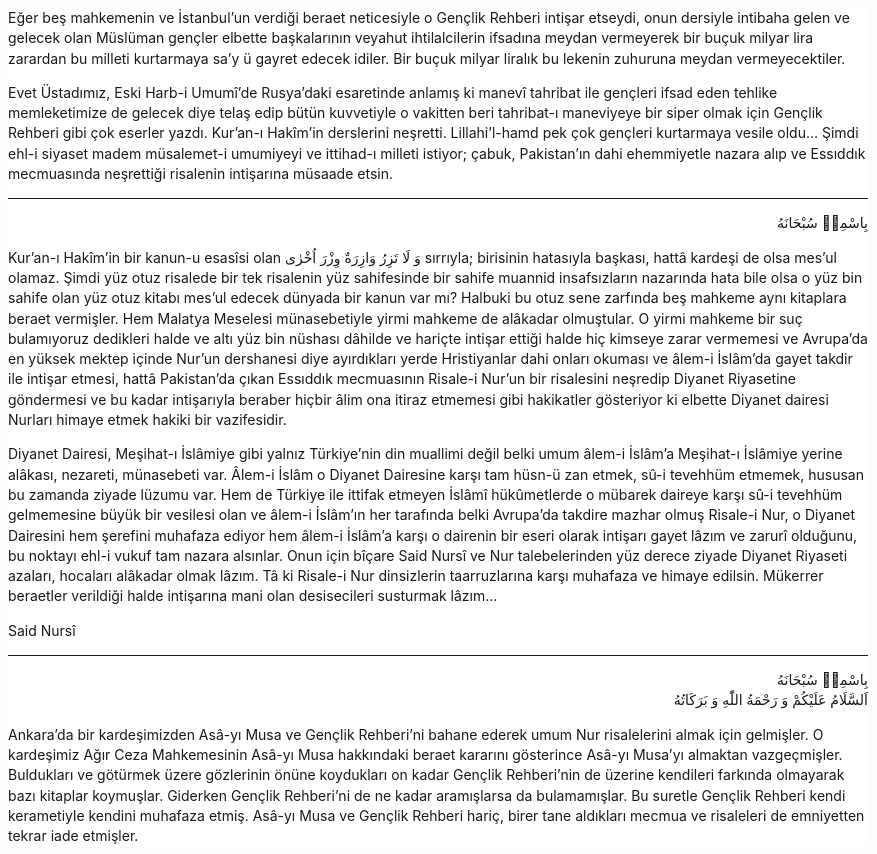 Eğer beş mahkemenin ve İstanbul’un verdiği beraet neticesiyle o Gençlik Rehberi intişar etseydi, onun dersiyle intibaha gelen ve gelecek olan Müslüman gençler elbette başkalarının veyahut ihtilalcilerin ifsadına meydan vermeyerek bir buçuk milyar lira zarardan bu milleti kurtarmaya sa’y ü gayret edecek idiler. Bir buçuk milyar liralık bu lekenin zuhuruna meydan vermeyecektiler.

Evet Üstadımız, Eski Harb-i Umumî’de Rusya’daki esaretinde anlamış ki manevî tahribat ile gençleri ifsad eden tehlike memleketimize de gelecek diye telaş edip bütün kuvvetiyle o vakitten beri tahribat-ı maneviyeye bir siper olmak için Gençlik Rehberi gibi çok eserler yazdı. Kur’an-ı Hakîm’in derslerini neşretti. Lillahi’l-hamd pek çok gençleri kurtarmaya vesile oldu… Şimdi ehl-i siyaset madem müsalemet-i umumiyeyi ve ittihad-ı milleti istiyor; çabuk, Pakistan’ın dahi ehemmiyetle nazara alıp ve Essıddık mecmuasında neşrettiği risalenin intişarına müsaade etsin.

***

<p class="arabic" dir="rtl">بِاسْمِهٖ سُبْحَانَهُ</p>

Kur’an-ı Hakîm’in bir kanun-u esasîsi olan <span class="arabic" dir="rtl">وَ لَا تَزِرُ وَازِرَةٌ وِزْرَ اُخْرٰى</span> sırrıyla; birisinin hatasıyla başkası, hattâ kardeşi de olsa mes’ul olamaz. Şimdi yüz otuz risalede bir tek risalenin yüz sahifesinde bir sahife muannid insafsızların nazarında hata bile olsa o yüz bin sahife olan yüz otuz kitabı mes’ul edecek dünyada bir kanun var mı? Halbuki bu otuz sene zarfında beş mahkeme aynı kitaplara beraet vermişler. Hem Malatya Meselesi münasebetiyle yirmi mahkeme de alâkadar olmuştular. O yirmi mahkeme bir suç bulamıyoruz dedikleri halde ve altı yüz bin nüshası dâhilde ve hariçte intişar ettiği halde hiç kimseye zarar vermemesi ve Avrupa’da en yüksek mektep içinde Nur’un dershanesi diye ayırdıkları yerde Hristiyanlar dahi onları okuması ve âlem-i İslâm’da gayet takdir ile intişar etmesi, hattâ Pakistan’da çıkan Essıddık mecmuasının Risale-i Nur’un bir risalesini neşredip Diyanet Riyasetine göndermesi ve bu kadar intişarıyla beraber hiçbir âlim ona itiraz etmemesi gibi hakikatler gösteriyor ki elbette Diyanet dairesi Nurları himaye etmek hakiki bir vazifesidir.

Diyanet Dairesi, Meşihat-ı İslâmiye gibi yalnız Türkiye’nin din muallimi değil belki umum âlem-i İslâm’a Meşihat-ı İslâmiye yerine alâkası, nezareti, münasebeti var. Âlem-i İslâm o Diyanet Dairesine karşı tam hüsn-ü zan etmek, sû-i tevehhüm etmemek, hususan bu zamanda ziyade lüzumu var. Hem de Türkiye ile ittifak etmeyen İslâmî hükûmetlerde o mübarek daireye karşı sû-i tevehhüm gelmemesine büyük bir vesilesi olan ve âlem-i İslâm’ın her tarafında belki Avrupa’da takdire mazhar olmuş Risale-i Nur, o Diyanet Dairesini hem şerefini muhafaza ediyor hem âlem-i İslâm’a karşı o dairenin bir eseri olarak intişarı gayet lâzım ve zarurî olduğunu, bu noktayı ehl-i vukuf tam nazara alsınlar. Onun için bîçare Said Nursî ve Nur talebelerinden yüz derece ziyade Diyanet Riyaseti azaları, hocaları alâkadar olmak lâzım. Tâ ki Risale-i Nur dinsizlerin taarruzlarına karşı muhafaza ve himaye edilsin. Mükerrer beraetler verildiği halde intişarına mani olan desisecileri susturmak lâzım…

Said Nursî

***

<p class="arabic" dir="rtl">بِاسْمِهٖ سُبْحَانَهُ<br/>اَلسَّلَامُ عَلَيْكُمْ وَ رَحْمَةُ اللّٰهِ وَ بَرَكَاتُهُ</p>

Ankara’da bir kardeşimizden Asâ-yı Musa ve Gençlik Rehberi’ni bahane ederek umum Nur risalelerini almak için gelmişler. O kardeşimiz Ağır Ceza Mahkemesinin Asâ-yı Musa hakkındaki beraet kararını gösterince Asâ-yı Musa’yı almaktan vazgeçmişler. Buldukları ve götürmek üzere gözlerinin önüne koydukları on kadar Gençlik Rehberi’nin de üzerine kendileri farkında olmayarak bazı kitaplar koymuşlar. Giderken Gençlik Rehberi’ni de ne kadar aramışlarsa da bulamamışlar. Bu suretle Gençlik Rehberi kendi kerametiyle kendini muhafaza etmiş. Asâ-yı Musa ve Gençlik Rehberi hariç, birer tane aldıkları mecmua ve risaleleri de emniyetten tekrar iade etmişler.
